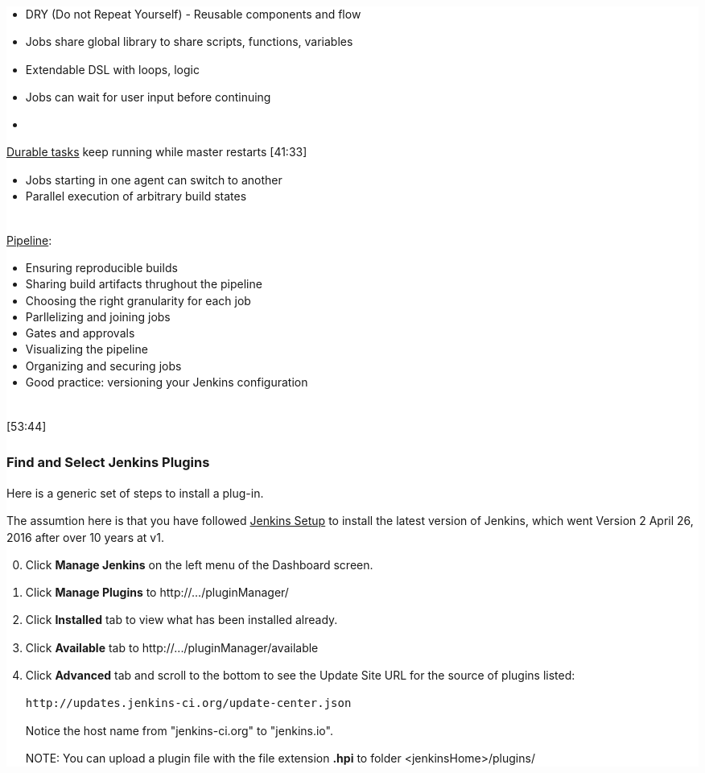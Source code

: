 * DRY (Do not Repeat Yourself) - Reusable components and flow
* Jobs share global library to share scripts, functions, variables
* Extendable DSL with loops, logic

* Jobs can wait for user input before continuing
* <a href="#DurableTaskPlugin">
Durable tasks</a> keep running while master restarts [41:33]
* Jobs starting in one agent can switch to another
* Parallel execution of arbitrary build states
<br /><br />

<a target="_blank" href="https://www.youtube.com/watch?v=emV60CcDVV0&t=49m47s">
Pipeline</a>:

* Ensuring reproducible builds
* Sharing build artifacts thrughout the pipeline
* Choosing the right granularity for each job
* Parllelizing and joining jobs
* Gates and approvals
* Visualizing the pipeline
* Organizing and securing jobs
* Good practice: versioning your Jenkins configuration
<br /><br />

[53:44]

### Find and Select Jenkins Plugins #

Here is a generic set of steps to install a plug-in.

The assumtion here is that you have followed 
[Jenkins Setup](/jenkins-setup/) to install the latest version of Jenkins,
which went Version 2 April 26, 2016 after over 10 years at v1.

0. Click **Manage Jenkins** on the left menu of the Dashboard screen.

   <amp-img width="362" height="285" alt="jenkins createuser_01b-362x285-t69" src="https://cloud.githubusercontent.com/assets/300046/17301184/f763c996-57d2-11e6-8b28-1faf907a3b60.png"></amp-img>

0. Click **Manage Plugins** to http://.../pluginManager/

   <amp-img width="650" height="53" alt="jenkins manage plugins 2016-08-01-650x53-i11.jpg" src="https://cloud.githubusercontent.com/assets/300046/17295483/95b3f7d4-57b9-11e6-94af-d8183f3ec77d.jpg"></amp-img>

0. Click **Installed** tab to view what has been installed already.
0. Click **Available** tab to http://.../pluginManager/available
0. Click **Advanced** tab and scroll to the bottom to see the 
   Update Site URL for the source of plugins listed:

   <pre>
   http://updates.jenkins-ci.org/update-center.json
   </pre>

   Notice the host name from "jenkins-ci.org" to "jenkins.io".

   NOTE: You can upload a plugin file with the file extension <strong>.hpi</strong> to folder
   &LT;jenkinsHome>/plugins/

